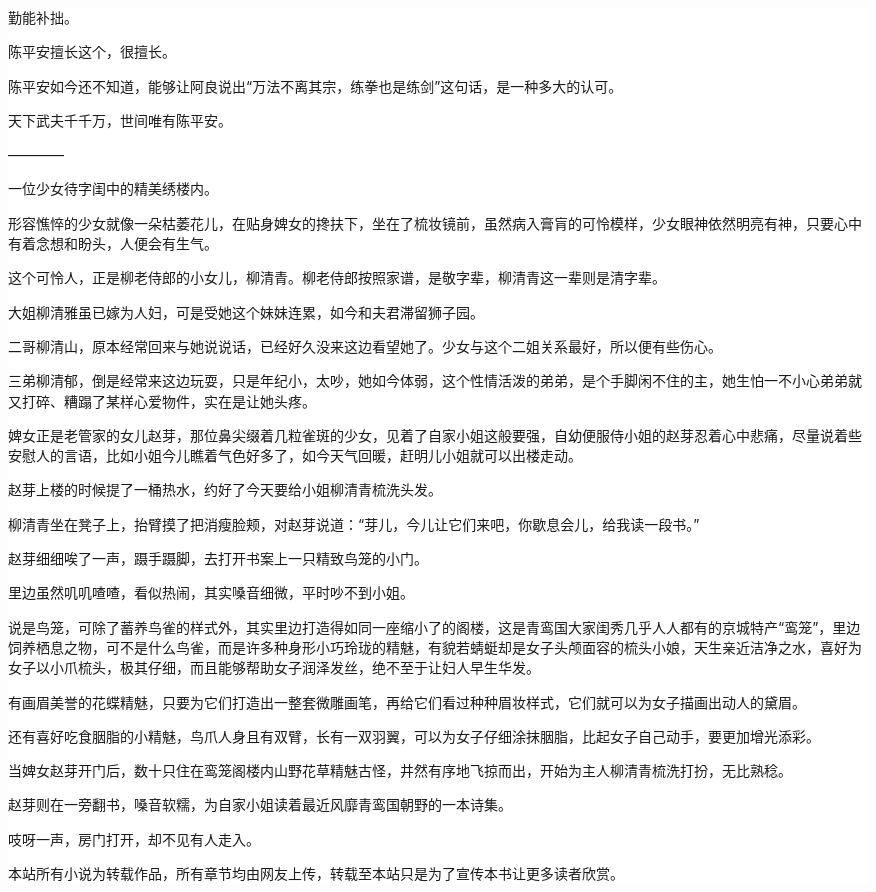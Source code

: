    勤能补拙。

   陈平安擅长这个，很擅长。

   陈平安如今还不知道，能够让阿良说出“万法不离其宗，练拳也是练剑”这句话，是一种多大的认可。

   天下武夫千千万，世间唯有陈平安。

   ————

   一位少女待字闺中的精美绣楼内。

   形容憔悴的少女就像一朵枯萎花儿，在贴身婢女的搀扶下，坐在了梳妆镜前，虽然病入膏肓的可怜模样，少女眼神依然明亮有神，只要心中有着念想和盼头，人便会有生气。

   这个可怜人，正是柳老侍郎的小女儿，柳清青。柳老侍郎按照家谱，是敬字辈，柳清青这一辈则是清字辈。

   大姐柳清雅虽已嫁为人妇，可是受她这个妹妹连累，如今和夫君滞留狮子园。

   二哥柳清山，原本经常回来与她说说话，已经好久没来这边看望她了。少女与这个二姐关系最好，所以便有些伤心。

   三弟柳清郁，倒是经常来这边玩耍，只是年纪小，太吵，她如今体弱，这个性情活泼的弟弟，是个手脚闲不住的主，她生怕一不小心弟弟就又打碎、糟蹋了某样心爱物件，实在是让她头疼。

   婢女正是老管家的女儿赵芽，那位鼻尖缀着几粒雀斑的少女，见着了自家小姐这般要强，自幼便服侍小姐的赵芽忍着心中悲痛，尽量说着些安慰人的言语，比如小姐今儿瞧着气色好多了，如今天气回暖，赶明儿小姐就可以出楼走动。

   赵芽上楼的时候提了一桶热水，约好了今天要给小姐柳清青梳洗头发。

   柳清青坐在凳子上，抬臂摸了把消瘦脸颊，对赵芽说道：“芽儿，今儿让它们来吧，你歇息会儿，给我读一段书。”

   赵芽细细唉了一声，蹑手蹑脚，去打开书案上一只精致鸟笼的小门。

   里边虽然叽叽喳喳，看似热闹，其实嗓音细微，平时吵不到小姐。

   说是鸟笼，可除了蓄养鸟雀的样式外，其实里边打造得如同一座缩小了的阁楼，这是青鸾国大家闺秀几乎人人都有的京城特产“鸾笼”，里边饲养栖息之物，可不是什么鸟雀，而是许多种身形小巧玲珑的精魅，有貌若蜻蜓却是女子头颅面容的梳头小娘，天生亲近洁净之水，喜好为女子以小爪梳头，极其仔细，而且能够帮助女子润泽发丝，绝不至于让妇人早生华发。

   有画眉美誉的花蝶精魅，只要为它们打造出一整套微雕画笔，再给它们看过种种眉妆样式，它们就可以为女子描画出动人的黛眉。

   还有喜好吃食胭脂的小精魅，鸟爪人身且有双臂，长有一双羽翼，可以为女子仔细涂抹胭脂，比起女子自己动手，要更加增光添彩。

   当婢女赵芽开门后，数十只住在鸾笼阁楼内山野花草精魅古怪，井然有序地飞掠而出，开始为主人柳清青梳洗打扮，无比熟稔。

   赵芽则在一旁翻书，嗓音软糯，为自家小姐读着最近风靡青鸾国朝野的一本诗集。

   吱呀一声，房门打开，却不见有人走入。

  本站所有小说为转载作品，所有章节均由网友上传，转载至本站只是为了宣传本书让更多读者欣赏。